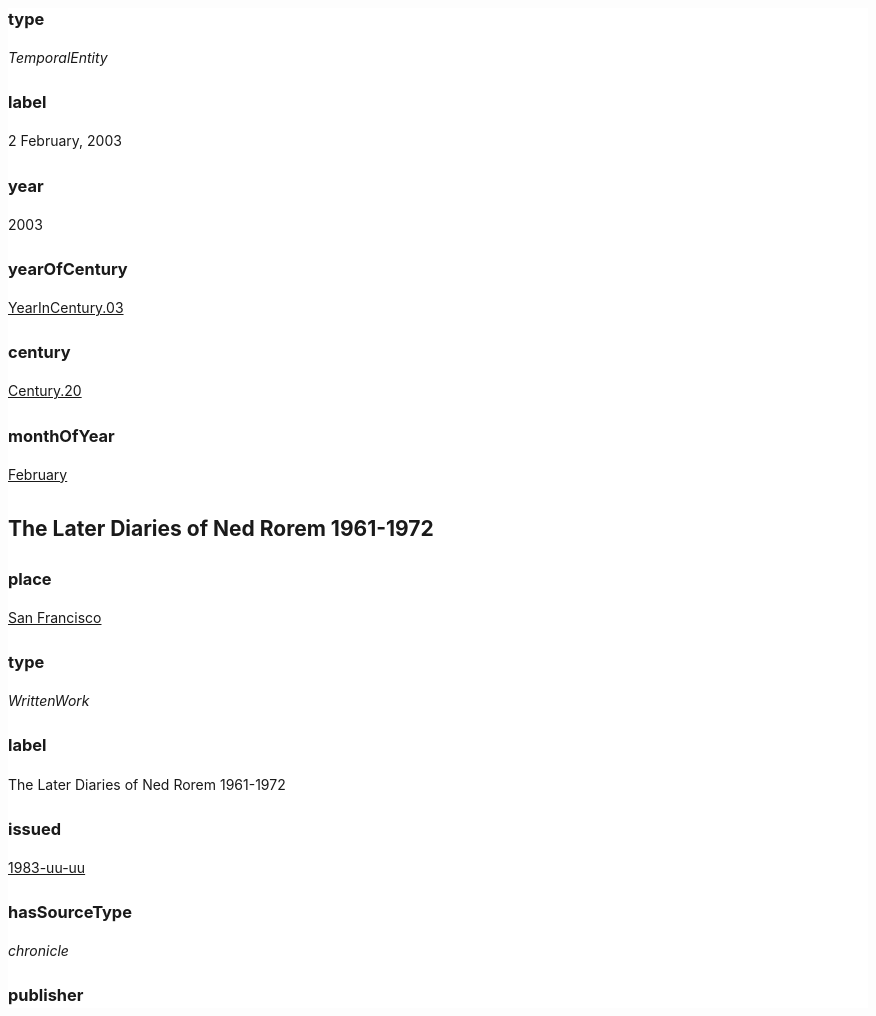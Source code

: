### type


*TemporalEntity*

### label


2 February, 2003

### year


2003

### yearOfCentury


[YearInCentury.03](#YearInCentury.03)

### century


[Century.20](#Century.20)

### monthOfYear


[February](#February)

## The Later Diaries of Ned Rorem 1961-1972

### place


[San Francisco](#San-Francisco)

### type


*WrittenWork*

### label


The Later Diaries of Ned Rorem 1961-1972

### issued


[1983-uu-uu](#1983-uu-uu)

### hasSourceType


*chronicle*

### publisher
